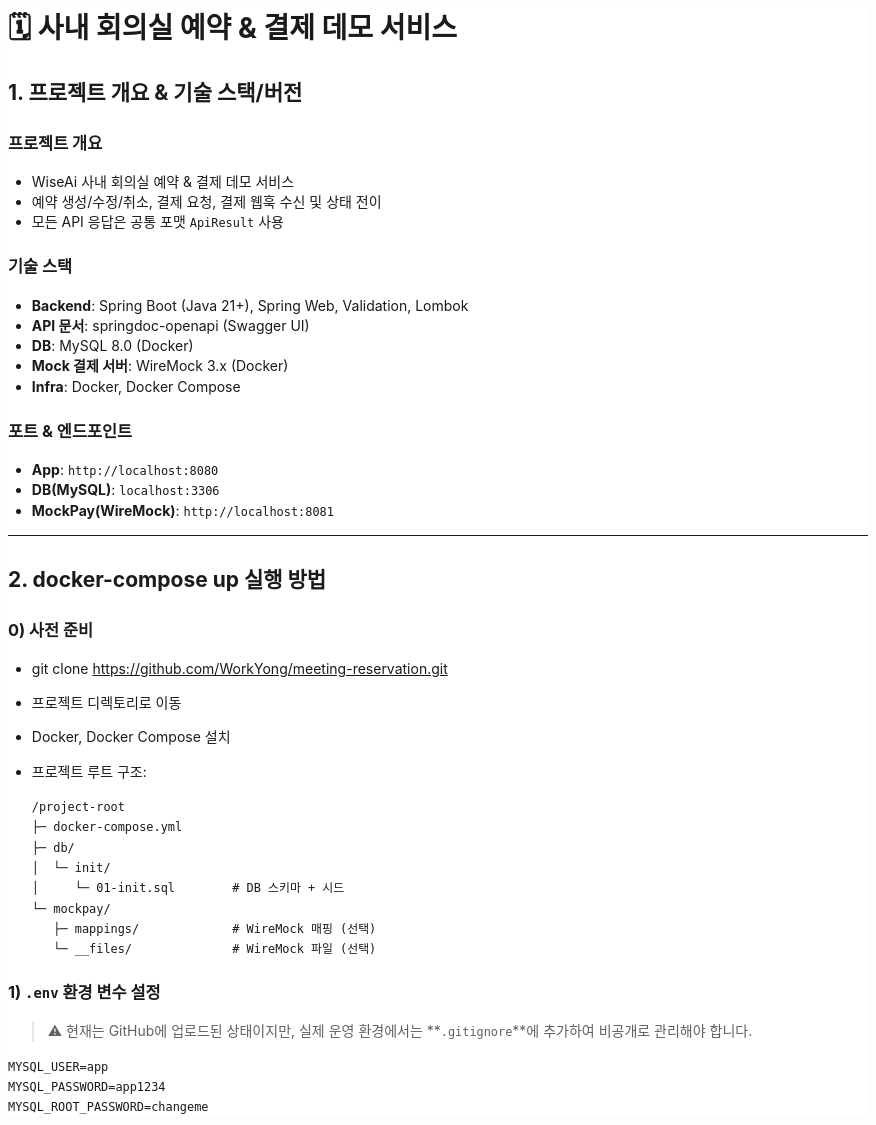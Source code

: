 # 🗓️ 사내 회의실 예약 & 결제 데모 서비스

## 1. 프로젝트 개요 & 기술 스택/버전

### 프로젝트 개요

- WiseAi 사내 회의실 예약 & 결제 데모 서비스
- 예약 생성/수정/취소, 결제 요청, 결제 웹훅 수신 및 상태 전이
- 모든 API 응답은 공통 포맷 `ApiResult` 사용

### 기술 스택

- **Backend**: Spring Boot (Java 21+), Spring Web, Validation, Lombok
- **API 문서**: springdoc-openapi (Swagger UI)
- **DB**: MySQL 8.0 (Docker)
- **Mock 결제 서버**: WireMock 3.x (Docker)
- **Infra**: Docker, Docker Compose

### 포트 & 엔드포인트

- **App**: `http://localhost:8080`
- **DB(MySQL)**: `localhost:3306`
- **MockPay(WireMock)**: `http://localhost:8081`

---

## 2. docker-compose up 실행 방법

### 0) 사전 준비

- git clone https://github.com/WorkYong/meeting-reservation.git
- 프로젝트 디렉토리로 이동

- Docker, Docker Compose 설치
- 프로젝트 루트 구조:
  ```
  /project-root
  ├─ docker-compose.yml
  ├─ db/
  │  └─ init/
  │     └─ 01-init.sql        # DB 스키마 + 시드
  └─ mockpay/
     ├─ mappings/             # WireMock 매핑 (선택)
     └─ __files/              # WireMock 파일 (선택)
  ```

### 1) `.env` 환경 변수 설정

> ⚠️ 현재는 GitHub에 업로드된 상태이지만, 실제 운영 환경에서는 **`.gitignore`**에 추가하여 비공개로 관리해야 합니다.

```env
MYSQL_USER=app
MYSQL_PASSWORD=app1234
MYSQL_ROOT_PASSWORD=changeme
```
